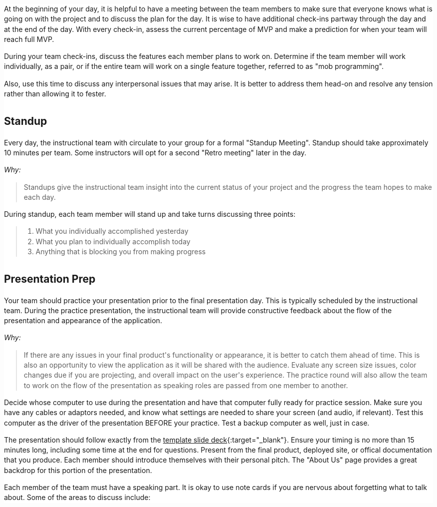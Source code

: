 At the beginning of your day, it is helpful to have a meeting between the team members to make sure that everyone knows what is going on with the project and to discuss the plan for the day. It is wise to have additional check-ins partway through the day and at the end of the day. With every check-in, assess the current percentage of MVP and make a prediction for when your team will reach full MVP.

During your team check-ins, discuss the features each member plans to work on. Determine if the team member will work individually, as a pair, or if the entire team will work on a single feature together, referred to as "mob programming".

Also, use this time to discuss any interpersonal issues that may arise. It is better to address them head-on and resolve any tension rather than allowing it to fester.

## Standup

Every day, the instructional team with circulate to your group for a formal "Standup Meeting". Standup should take approximately 10 minutes per team. Some instructors will opt for a second "Retro meeting" later in the day.

_Why:_
> Standups give the instructional team insight into the current status of your project and the progress the team hopes to make each day.

During standup, each team member will stand up and take turns discussing three points:
> 1. What you individually accomplished yesterday
> 1. What you plan to individually accomplish today
> 1. Anything that is blocking you from making progress

## Presentation Prep

Your team should practice your presentation prior to the final presentation day. This is typically scheduled by the instructional team. During the practice presentation, the instructional team will provide constructive feedback about the flow of the presentation and appearance of the application.

_Why:_
> If there are any issues in your final product's functionality or appearance, it is better to catch them ahead of time. This is also an opportunity to view the application as it will be shared with the audience. Evaluate any screen size issues, color changes due if you are projecting, and overall impact on the user's experience. The practice round will also allow the team to work on the flow of the presentation as speaking roles are passed from one member to another.

Decide whose computer to use during the presentation and have that computer fully ready for practice session. Make sure you have any cables or adaptors needed, and know what settings are needed to share your screen (and audio, if relevant). Test this computer as the driver of the presentation BEFORE your practice. Test a backup computer as well, just in case.

The presentation should follow exactly from the [template slide deck](https://docs.google.com/presentation/d/1ObrNpOqGhyaKRTIDXnFaIRVKMBGiiCiFkfJJ9T2xi_s/edit#slide=id.g8526846ab1_1_35){:target="_blank"}. Ensure your timing is no more than 15 minutes long, including some time at the end for questions. Present from the final product, deployed site, or offical documentation that you produce. Each member should introduce themselves with their personal pitch. The "About Us" page provides a great backdrop for this portion of the presentation.

Each member of the team must have a speaking part. It is okay to use note cards if you are nervous about forgetting what to talk about. Some of the areas to discuss include:
